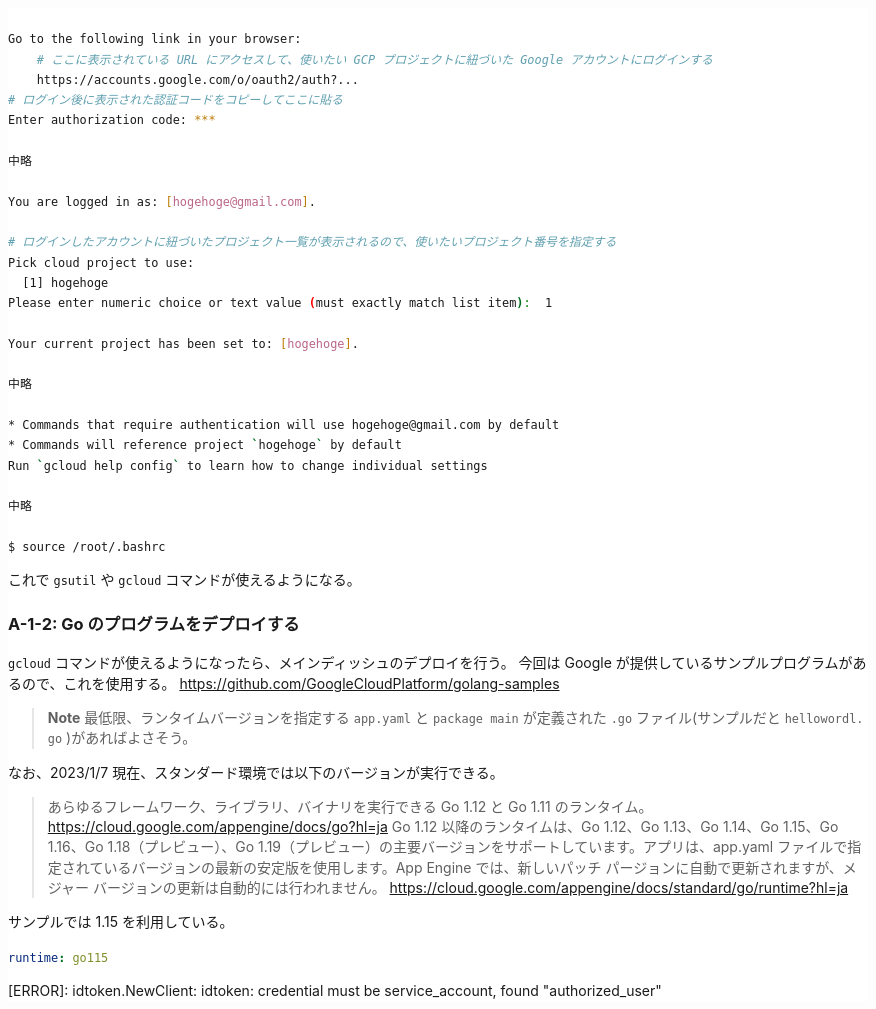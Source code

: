 ```bash

Go to the following link in your browser:
    # ここに表示されている URL にアクセスして、使いたい GCP プロジェクトに紐づいた Google アカウントにログインする
    https://accounts.google.com/o/oauth2/auth?...
# ログイン後に表示された認証コードをコピーしてここに貼る
Enter authorization code: ***

中略

You are logged in as: [hogehoge@gmail.com].

# ログインしたアカウントに紐づいたプロジェクト一覧が表示されるので、使いたいプロジェクト番号を指定する
Pick cloud project to use:
  [1] hogehoge
Please enter numeric choice or text value (must exactly match list item):  1

Your current project has been set to: [hogehoge].

中略

* Commands that require authentication will use hogehoge@gmail.com by default
* Commands will reference project `hogehoge` by default
Run `gcloud help config` to learn how to change individual settings

中略

$ source /root/.bashrc
```

これで `gsutil` や `gcloud` コマンドが使えるようになる。

### A-1-2: Go のプログラムをデプロイする

`gcloud` コマンドが使えるようになったら、メインディッシュのデプロイを行う。
今回は Google が提供しているサンプルプログラムがあるので、これを使用する。
https://github.com/GoogleCloudPlatform/golang-samples

> **Note**
> 最低限、ランタイムバージョンを指定する `app.yaml` と `package main` が定義された `.go` ファイル(サンプルだと `hellowordl.go` )があればよさそう。

なお、2023/1/7 現在、スタンダード環境では以下のバージョンが実行できる。

> あらゆるフレームワーク、ライブラリ、バイナリを実行できる Go 1.12 と Go 1.11 のランタイム。
> https://cloud.google.com/appengine/docs/go?hl=ja
> Go 1.12 以降のランタイムは、Go 1.12、Go 1.13、Go 1.14、Go 1.15、Go 1.16、Go 1.18（プレビュー）、Go 1.19（プレビュー）の主要バージョンをサポートしています。アプリは、app.yaml ファイルで指定されているバージョンの最新の安定版を使用します。App Engine では、新しいパッチ パージョンに自動で更新されますが、メジャー バージョンの更新は自動的には行われません。
> https://cloud.google.com/appengine/docs/standard/go/runtime?hl=ja

サンプルでは 1.15 を利用している。

```yaml:app.yaml
runtime: go115
```


[ERROR]: idtoken.NewClient: idtoken: credential must be service_account, found "authorized_user"